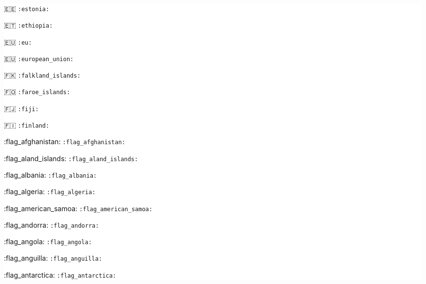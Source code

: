 
:estonia: 
`:estonia:` 


:ethiopia: 
`:ethiopia:` 


:eu: 
`:eu:` 


:european_union: 
`:european_union:` 


:falkland_islands: 
`:falkland_islands:` 


:faroe_islands: 
`:faroe_islands:` 


:fiji: 
`:fiji:` 


:finland: 
`:finland:` 


:flag_afghanistan: 
`:flag_afghanistan:` 


:flag_aland_islands: 
`:flag_aland_islands:` 


:flag_albania: 
`:flag_albania:` 


:flag_algeria: 
`:flag_algeria:` 


:flag_american_samoa: 
`:flag_american_samoa:` 


:flag_andorra: 
`:flag_andorra:` 


:flag_angola: 
`:flag_angola:` 


:flag_anguilla: 
`:flag_anguilla:` 


:flag_antarctica: 
`:flag_antarctica:` 
